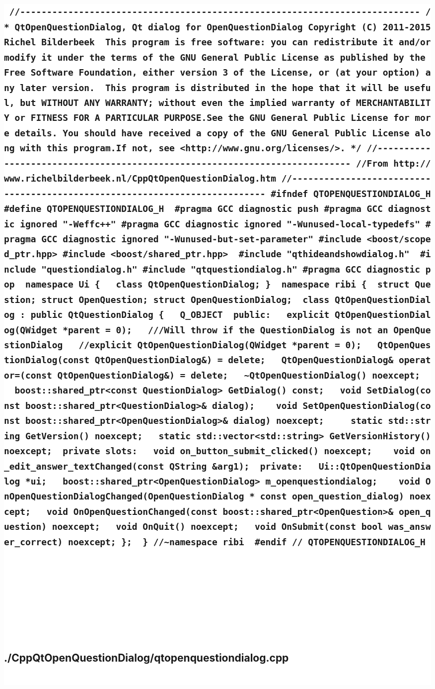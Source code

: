   ` //--------------------------------------------------------------------------- /* QtOpenQuestionDialog, Qt dialog for OpenQuestionDialog Copyright (C) 2011-2015 Richel Bilderbeek  This program is free software: you can redistribute it and/or modify it under the terms of the GNU General Public License as published by the Free Software Foundation, either version 3 of the License, or (at your option) any later version.  This program is distributed in the hope that it will be useful, but WITHOUT ANY WARRANTY; without even the implied warranty of MERCHANTABILITY or FITNESS FOR A PARTICULAR PURPOSE.See the GNU General Public License for more details. You should have received a copy of the GNU General Public License along with this program.If not, see <http://www.gnu.org/licenses/>. */ //--------------------------------------------------------------------------- //From http://www.richelbilderbeek.nl/CppQtOpenQuestionDialog.htm //--------------------------------------------------------------------------- #ifndef QTOPENQUESTIONDIALOG_H #define QTOPENQUESTIONDIALOG_H  #pragma GCC diagnostic push #pragma GCC diagnostic ignored "-Weffc++" #pragma GCC diagnostic ignored "-Wunused-local-typedefs" #pragma GCC diagnostic ignored "-Wunused-but-set-parameter" #include <boost/scoped_ptr.hpp> #include <boost/shared_ptr.hpp>  #include "qthideandshowdialog.h"  #include "questiondialog.h" #include "qtquestiondialog.h" #pragma GCC diagnostic pop  namespace Ui {   class QtOpenQuestionDialog; }  namespace ribi {  struct Question; struct OpenQuestion; struct OpenQuestionDialog;  class QtOpenQuestionDialog : public QtQuestionDialog {   Q_OBJECT  public:   explicit QtOpenQuestionDialog(QWidget *parent = 0);   ///Will throw if the QuestionDialog is not an OpenQuestionDialog   //explicit QtOpenQuestionDialog(QWidget *parent = 0);   QtOpenQuestionDialog(const QtOpenQuestionDialog&) = delete;   QtOpenQuestionDialog& operator=(const QtOpenQuestionDialog&) = delete;   ~QtOpenQuestionDialog() noexcept;    boost::shared_ptr<const QuestionDialog> GetDialog() const;   void SetDialog(const boost::shared_ptr<QuestionDialog>& dialog);    void SetOpenQuestionDialog(const boost::shared_ptr<OpenQuestionDialog>& dialog) noexcept;     static std::string GetVersion() noexcept;   static std::vector<std::string> GetVersionHistory() noexcept;  private slots:   void on_button_submit_clicked() noexcept;    void on_edit_answer_textChanged(const QString &arg1);  private:   Ui::QtOpenQuestionDialog *ui;   boost::shared_ptr<OpenQuestionDialog> m_openquestiondialog;    void OnOpenQuestionDialogChanged(OpenQuestionDialog * const open_question_dialog) noexcept;   void OnOpenQuestionChanged(const boost::shared_ptr<OpenQuestion>& open_question) noexcept;   void OnQuit() noexcept;   void OnSubmit(const bool was_answer_correct) noexcept; };  } //~namespace ribi  #endif // QTOPENQUESTIONDIALOG_H`
  -------------------------------------------------------------------------------------------------------------------------------------------------------------------------------------------------------------------------------------------------------------------------------------------------------------------------------------------------------------------------------------------------------------------------------------------------------------------------------------------------------------------------------------------------------------------------------------------------------------------------------------------------------------------------------------------------------------------------------------------------------------------------------------------------------------------------------------------------------------------------------------------------------------------------------------------------------------------------------------------------------------------------------------------------------------------------------------------------------------------------------------------------------------------------------------------------------------------------------------------------------------------------------------------------------------------------------------------------------------------------------------------------------------------------------------------------------------------------------------------------------------------------------------------------------------------------------------------------------------------------------------------------------------------------------------------------------------------------------------------------------------------------------------------------------------------------------------------------------------------------------------------------------------------------------------------------------------------------------------------------------------------------------------------------------------------------------------------------------------------------------------------------------------------------------------------------------------------------------------------------------------------------------------------------------------------------------------------------------------------------------------------------------------------------------------------------------------------------------------------------------------------------------------------------------------------------------------------------------------------------------------------------------------------------------------------------------------------------------------------------------------------------------------------------------------------------------------------------------------------------------------------------------------------------------------------------------------------------------------------------------

 

 

 

 

 

./CppQtOpenQuestionDialog/qtopenquestiondialog.cpp
--------------------------------------------------

 
